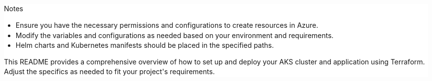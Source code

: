  Notes

- Ensure you have the necessary permissions and configurations to create resources in Azure.
- Modify the variables and configurations as needed based on your environment and requirements.
- Helm charts and Kubernetes manifests should be placed in the specified paths.

This README provides a comprehensive overview of how to set up and deploy your AKS cluster and application using Terraform. Adjust the specifics as needed to fit your project's requirements.